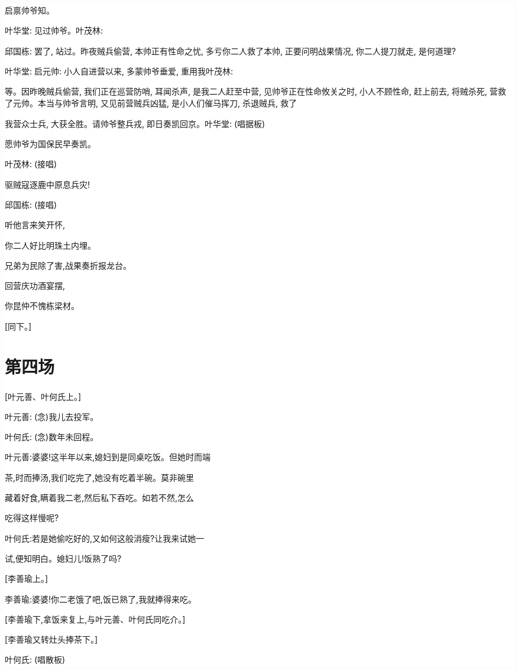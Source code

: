 启禀帅爷知。

叶华堂: 见过帅爷。叶茂林:

邱国栋: 罢了, 站过。昨夜贼兵偷营, 本帅正有性命之忧, 多亏你二人救了本帅, 正要问明战果情况, 你二人提刀就走, 是何道理?

叶华堂: 启元帅: 小人自进营以来, 多蒙帅爷垂爱, 重用我叶茂林:

等。因昨晚贼兵偷营, 我们正在巡营防哨, 耳闻杀声, 是我二人赶至中营, 见帅爷正在性命攸关之时, 小人不顾性命, 赶上前去, 将贼杀死, 营救了元帅。本当与帅爷言明, 又见前营贼兵凶猛, 是小人们催马挥刀, 杀退贼兵, 救了

我营众士兵, 大获全胜。请帅爷整兵戎, 即日奏凯回京。叶华堂: (唱据板)

愿帅爷为国保民早奏凯。

叶茂林: (接唱)

驱贼寇逐鹿中原息兵灾!

邱国栋: (接唱)

听他言来笑开怀,

你二人好比明珠土内埋。

兄弟为民除了害,战果奏折报龙台。

回营庆功酒宴摆,

你昆仲不愧栋梁材。

[同下。]

# 第四场

[叶元善、叶何氏上。]

叶元善: (念)我儿去投军。

叶何氏: (念)数年未回程。

叶元善:婆婆!这半年以来,媳妇到是同桌吃饭。但她时而端

茶,时而捧汤,我们吃完了,她没有吃着半碗。莫非碗里

藏着好食,瞒着我二老,然后私下吞吃。如若不然,怎么

吃得这样慢呢?

叶何氏:若是她偷吃好的,又如何这般消瘦?让我来试她一

试,便知明白。媳妇儿!饭熟了吗?

[李善瑜上。]

李善瑜:婆婆!你二老饿了吧,饭已熟了,我就捧得来吃。

[李善瑜下,拿饭来复上,与叶元善、叶何氏同吃介。]

[李善瑜又转灶头捧茶下。]

叶何氏: (唱散板)
